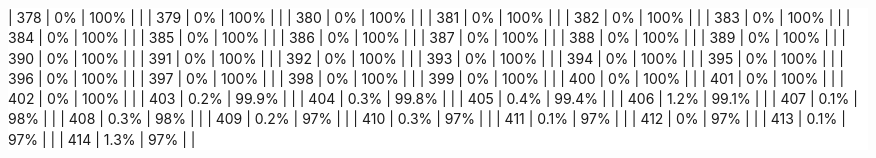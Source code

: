 | 378 | 0% | 100% |  |
| 379 | 0% | 100% |  |
| 380 | 0% | 100% |  |
| 381 | 0% | 100% |  |
| 382 | 0% | 100% |  |
| 383 | 0% | 100% |  |
| 384 | 0% | 100% |  |
| 385 | 0% | 100% |  |
| 386 | 0% | 100% |  |
| 387 | 0% | 100% |  |
| 388 | 0% | 100% |  |
| 389 | 0% | 100% |  |
| 390 | 0% | 100% |  |
| 391 | 0% | 100% |  |
| 392 | 0% | 100% |  |
| 393 | 0% | 100% |  |
| 394 | 0% | 100% |  |
| 395 | 0% | 100% |  |
| 396 | 0% | 100% |  |
| 397 | 0% | 100% |  |
| 398 | 0% | 100% |  |
| 399 | 0% | 100% |  |
| 400 | 0% | 100% |  |
| 401 | 0% | 100% |  |
| 402 | 0% | 100% |  |
| 403 | 0.2% | 99.9% |  |
| 404 | 0.3% | 99.8% |  |
| 405 | 0.4% | 99.4% |  |
| 406 | 1.2% | 99.1% |  |
| 407 | 0.1% | 98% |  |
| 408 | 0.3% | 98% |  |
| 409 | 0.2% | 97% |  |
| 410 | 0.3% | 97% |  |
| 411 | 0.1% | 97% |  |
| 412 | 0% | 97% |  |
| 413 | 0.1% | 97% |  |
| 414 | 1.3% | 97% |  |